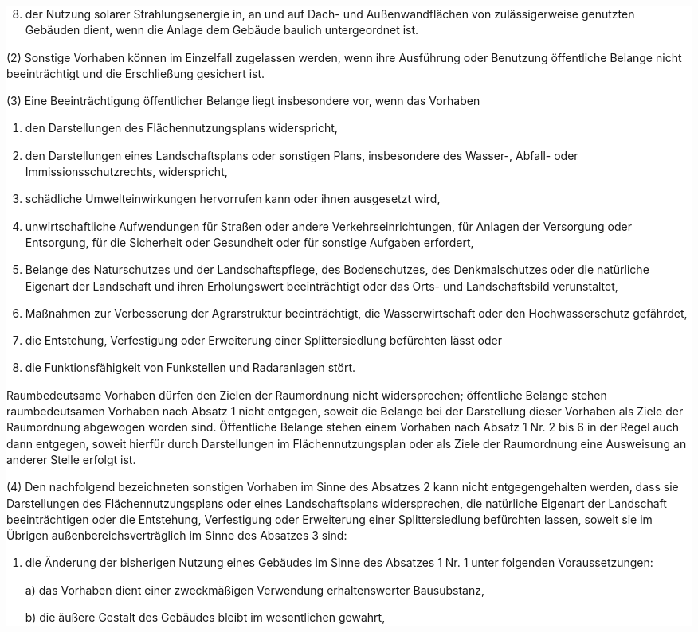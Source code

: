 
8.  der Nutzung solarer Strahlungsenergie in, an und auf Dach- und
    Außenwandflächen von zulässigerweise genutzten Gebäuden dient, wenn
    die Anlage dem Gebäude baulich untergeordnet ist.




(2) Sonstige Vorhaben können im Einzelfall zugelassen werden, wenn
ihre Ausführung oder Benutzung öffentliche Belange nicht
beeinträchtigt und die Erschließung gesichert ist.

(3) Eine Beeinträchtigung öffentlicher Belange liegt insbesondere vor,
wenn das Vorhaben

1.  den Darstellungen des Flächennutzungsplans widerspricht,


2.  den Darstellungen eines Landschaftsplans oder sonstigen Plans,
    insbesondere des Wasser-, Abfall- oder Immissionsschutzrechts,
    widerspricht,


3.  schädliche Umwelteinwirkungen hervorrufen kann oder ihnen ausgesetzt
    wird,


4.  unwirtschaftliche Aufwendungen für Straßen oder andere
    Verkehrseinrichtungen, für Anlagen der Versorgung oder Entsorgung, für
    die Sicherheit oder Gesundheit oder für sonstige Aufgaben erfordert,


5.  Belange des Naturschutzes und der Landschaftspflege, des
    Bodenschutzes, des Denkmalschutzes oder die natürliche Eigenart der
    Landschaft und ihren Erholungswert beeinträchtigt oder das Orts- und
    Landschaftsbild verunstaltet,


6.  Maßnahmen zur Verbesserung der Agrarstruktur beeinträchtigt, die
    Wasserwirtschaft oder den Hochwasserschutz gefährdet,


7.  die Entstehung, Verfestigung oder Erweiterung einer Splittersiedlung
    befürchten lässt oder


8.  die Funktionsfähigkeit von Funkstellen und Radaranlagen stört.



Raumbedeutsame Vorhaben dürfen den Zielen der Raumordnung nicht
widersprechen; öffentliche Belange stehen raumbedeutsamen Vorhaben
nach Absatz 1 nicht entgegen, soweit die Belange bei der Darstellung
dieser Vorhaben als Ziele der Raumordnung abgewogen worden sind.
Öffentliche Belange stehen einem Vorhaben nach Absatz 1 Nr. 2 bis 6 in
der Regel auch dann entgegen, soweit hierfür durch Darstellungen im
Flächennutzungsplan oder als Ziele der Raumordnung eine Ausweisung an
anderer Stelle erfolgt ist.

(4) Den nachfolgend bezeichneten sonstigen Vorhaben im Sinne des
Absatzes 2 kann nicht entgegengehalten werden, dass sie Darstellungen
des Flächennutzungsplans oder eines Landschaftsplans widersprechen,
die natürliche Eigenart der Landschaft beeinträchtigen oder die
Entstehung, Verfestigung oder Erweiterung einer Splittersiedlung
befürchten lassen, soweit sie im Übrigen außenbereichsverträglich im
Sinne des Absatzes 3 sind:

1.  die Änderung der bisherigen Nutzung eines Gebäudes im Sinne des
    Absatzes 1 Nr. 1 unter folgenden Voraussetzungen:

    a)  das Vorhaben dient einer zweckmäßigen Verwendung erhaltenswerter
        Bausubstanz,


    b)  die äußere Gestalt des Gebäudes bleibt im wesentlichen gewahrt,


